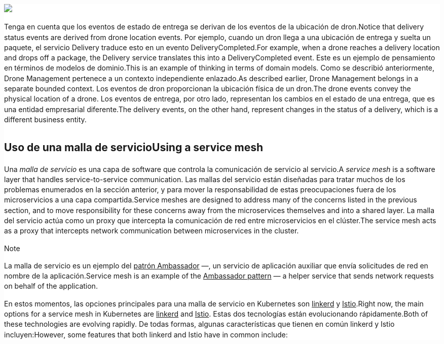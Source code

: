 ![](./images/drone-communication.png)

<span data-ttu-id="5fbc6-224">Tenga en cuenta que los eventos de estado de entrega se derivan de los eventos de la ubicación de dron.</span><span class="sxs-lookup"><span data-stu-id="5fbc6-224">Notice that delivery status events are derived from drone location events.</span></span> <span data-ttu-id="5fbc6-225">Por ejemplo, cuando un dron llega a una ubicación de entrega y suelta un paquete, el servicio Delivery traduce esto en un evento DeliveryCompleted.</span><span class="sxs-lookup"><span data-stu-id="5fbc6-225">For example, when a drone reaches a delivery location and drops off a package, the Delivery service translates this into a DeliveryCompleted event.</span></span> <span data-ttu-id="5fbc6-226">Este es un ejemplo de pensamiento en términos de modelos de dominio.</span><span class="sxs-lookup"><span data-stu-id="5fbc6-226">This is an example of thinking in terms of domain models.</span></span> <span data-ttu-id="5fbc6-227">Como se describió anteriormente, Drone Management pertenece a un contexto independiente enlazado.</span><span class="sxs-lookup"><span data-stu-id="5fbc6-227">As described earlier, Drone Management belongs in a separate bounded context.</span></span> <span data-ttu-id="5fbc6-228">Los eventos de dron proporcionan la ubicación física de un dron.</span><span class="sxs-lookup"><span data-stu-id="5fbc6-228">The drone events convey the physical location of a drone.</span></span> <span data-ttu-id="5fbc6-229">Los eventos de entrega, por otro lado, representan los cambios en el estado de una entrega, que es una entidad empresarial diferente.</span><span class="sxs-lookup"><span data-stu-id="5fbc6-229">The delivery events, on the other hand, represent changes in the status of a delivery, which is a different business entity.</span></span>

## <a name="using-a-service-mesh"></a><span data-ttu-id="5fbc6-230">Uso de una malla de servicio</span><span class="sxs-lookup"><span data-stu-id="5fbc6-230">Using a service mesh</span></span>

<span data-ttu-id="5fbc6-231">Una *malla de servicio* es una capa de software que controla la comunicación de servicio al servicio.</span><span class="sxs-lookup"><span data-stu-id="5fbc6-231">A *service mesh* is a software layer that handles service-to-service communication.</span></span> <span data-ttu-id="5fbc6-232">Las mallas del servicio están diseñadas para tratar muchos de los problemas enumerados en la sección anterior, y para mover la responsabilidad de estas preocupaciones fuera de los microservicios a una capa compartida.</span><span class="sxs-lookup"><span data-stu-id="5fbc6-232">Service meshes are designed to address many of the concerns listed in the previous section, and to move responsibility for these concerns away from the microservices themselves and into a shared layer.</span></span> <span data-ttu-id="5fbc6-233">La malla del servicio actúa como un proxy que intercepta la comunicación de red entre microservicios en el clúster.</span><span class="sxs-lookup"><span data-stu-id="5fbc6-233">The service mesh acts as a proxy that intercepts network communication between microservices in the cluster.</span></span> 

> [!NOTE]
> <span data-ttu-id="5fbc6-234">La malla de servicio es un ejemplo del [patrón Ambassador](../patterns/ambassador.md) &mdash;, un servicio de aplicación auxiliar que envía solicitudes de red en nombre de la aplicación.</span><span class="sxs-lookup"><span data-stu-id="5fbc6-234">Service mesh is an example of the [Ambassador pattern](../patterns/ambassador.md) &mdash; a helper service that sends network requests on behalf of the application.</span></span> 

<span data-ttu-id="5fbc6-235">En estos momentos, las opciones principales para una malla de servicio en Kubernetes son [linkerd](https://linkerd.io/) y [Istio](https://istio.io/).</span><span class="sxs-lookup"><span data-stu-id="5fbc6-235">Right now, the main options for a service mesh in Kubernetes are [linkerd](https://linkerd.io/) and [Istio](https://istio.io/).</span></span> <span data-ttu-id="5fbc6-236">Estas dos tecnologías están evolucionando rápidamente.</span><span class="sxs-lookup"><span data-stu-id="5fbc6-236">Both of these technologies are evolving rapidly.</span></span> <span data-ttu-id="5fbc6-237">De todas formas, algunas características que tienen en común linkerd y Istio incluyen:</span><span class="sxs-lookup"><span data-stu-id="5fbc6-237">However, some features that both linkerd and Istio have in common include:</span></span> 


[ingestion-workflow]: ./ingestion-workflow.md